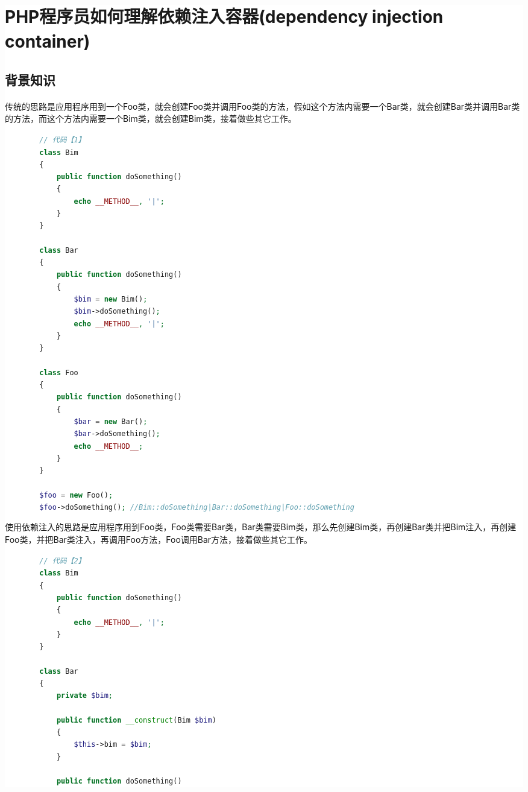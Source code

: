 # PHP程序员如何理解依赖注入容器(dependency injection container)

## 背景知识

传统的思路是应用程序用到一个Foo类，就会创建Foo类并调用Foo类的方法，假如这个方法内需要一个Bar类，就会创建Bar类并调用Bar类的方法，而这个方法内需要一个Bim类，就会创建Bim类，接着做些其它工作。

```php
        // 代码【1】
        class Bim
        {
            public function doSomething()
            {
                echo __METHOD__, '|';
            }
        }
        
        class Bar
        {
            public function doSomething()
            {
                $bim = new Bim();
                $bim->doSomething();
                echo __METHOD__, '|';
            }
        }
        
        class Foo
        {
            public function doSomething()
            {
                $bar = new Bar();
                $bar->doSomething();
                echo __METHOD__;
            }
        }
        
        $foo = new Foo();
        $foo->doSomething(); //Bim::doSomething|Bar::doSomething|Foo::doSomething
```

使用依赖注入的思路是应用程序用到Foo类，Foo类需要Bar类，Bar类需要Bim类，那么先创建Bim类，再创建Bar类并把Bim注入，再创建Foo类，并把Bar类注入，再调用Foo方法，Foo调用Bar方法，接着做些其它工作。

```php
        // 代码【2】
        class Bim
        {
            public function doSomething()
            {
                echo __METHOD__, '|';
            }
        }
        
        class Bar
        {
            private $bim;
        
            public function __construct(Bim $bim)
            {
                $this->bim = $bim;
            }
        
            public function doSomething()
```
